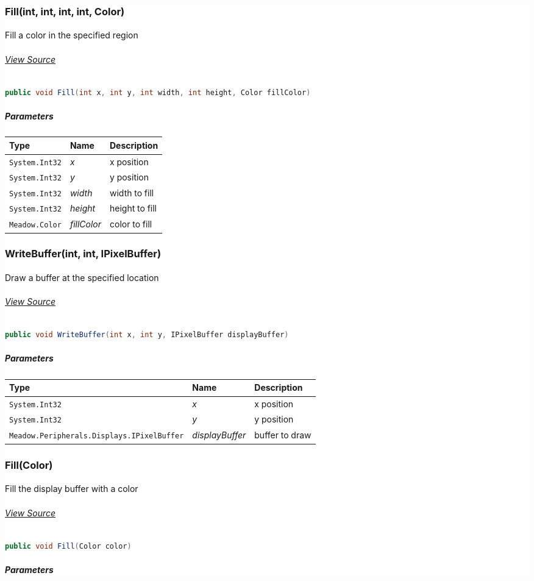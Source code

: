### Fill(int, int, int, int, Color)
Fill a color in the specified region
###### [View Source](https://github.com/WildernessLabs/Meadow.Foundation.git/blob/develop/Source/Meadow.Foundation.Peripherals/Leds.Apa102/Driver/Apa102.Display.cs#L142)
```csharp title="Declaration"
public void Fill(int x, int y, int width, int height, Color fillColor)
```

##### Parameters

| Type | Name | Description |
|:--- |:--- |:--- |
| `System.Int32` | *x* | x position |
| `System.Int32` | *y* | y position |
| `System.Int32` | *width* | width to fill |
| `System.Int32` | *height* | height to fill |
| `Meadow.Color` | *fillColor* | color to fill |

### WriteBuffer(int, int, IPixelBuffer)
Draw a buffer at the specified location
###### [View Source](https://github.com/WildernessLabs/Meadow.Foundation.git/blob/develop/Source/Meadow.Foundation.Peripherals/Leds.Apa102/Driver/Apa102.Display.cs#L159)
```csharp title="Declaration"
public void WriteBuffer(int x, int y, IPixelBuffer displayBuffer)
```

##### Parameters

| Type | Name | Description |
|:--- |:--- |:--- |
| `System.Int32` | *x* | x position |
| `System.Int32` | *y* | y position |
| `Meadow.Peripherals.Displays.IPixelBuffer` | *displayBuffer* | buffer to draw |

### Fill(Color)
Fill the display buffer with a color
###### [View Source](https://github.com/WildernessLabs/Meadow.Foundation.git/blob/develop/Source/Meadow.Foundation.Peripherals/Leds.Apa102/Driver/Apa102PixelBuffer.cs#L26)
```csharp title="Declaration"
public void Fill(Color color)
```

##### Parameters
